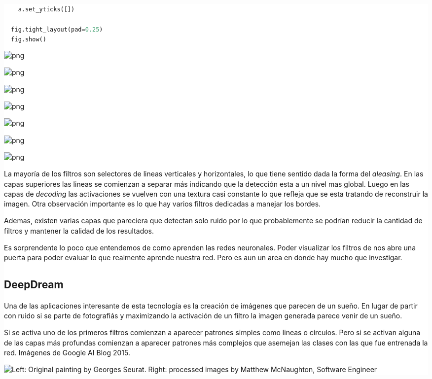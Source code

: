 ```python
    a.set_yticks([])

  fig.tight_layout(pad=0.25)
  fig.show()

```

![png](/assets/posts/visualizacion-filtros-keras/output_8_0.png)

![png](/assets/posts/visualizacion-filtros-keras/output_8_1.png)

![png](/assets/posts/visualizacion-filtros-keras/output_8_2.png)

![png](/assets/posts/visualizacion-filtros-keras/output_8_3.png)

![png](/assets/posts/visualizacion-filtros-keras/output_8_4.png)

![png](/assets/posts/visualizacion-filtros-keras/output_8_5.png)

![png](/assets/posts/visualizacion-filtros-keras/output_8_6.png)


La mayoría de los filtros son selectores de  lineas verticales y horizontales,
lo que tiene sentido dada la forma del *aleasing*. En las capas superiores las
lineas se comienzan a separar más indicando que la detección esta a un nivel mas
global. Luego en las capas de *decoding* las activaciones se vuelven con una
textura casi constante lo que refleja que se esta tratando de reconstruir la
imagen. Otra observación importante es lo que hay varios filtros dedicadas a
manejar los bordes.

Ademas, existen varias capas que pareciera que detectan solo ruido por lo que
probablemente se podrían reducir la cantidad de filtros y mantener la calidad de
los resultados.

Es sorprendente lo poco que entendemos de como aprenden las redes neuronales.
Poder visualizar los filtros de nos abre una puerta para poder evaluar lo que
realmente aprende nuestra red. Pero es aun un area en donde hay mucho que
investigar.

## DeepDream

Una de las aplicaciones interesante de esta  tecnología es la creación de
imágenes que parecen de un sueño. En lugar de partir con ruido si se parte de
fotografiás y maximizando la activación de un filtro la imagen generada parece
venir de un sueño.

Si se activa uno de los primeros filtros comienzan a aparecer patrones simples
como lineas o círculos. Pero si se activan alguna de las capas más profundas
comienzan a aparecer patrones más complejos que asemejan las clases con las que
fue entrenada la red. Imágenes de Google AI Blog 2015.

![Left: Original painting by Georges Seurat. Right: processed images by Matthew McNaughton, Software Engineer](https://4.bp.blogspot.com/-PK_bEYY91cw/VYIVBYw63uI/AAAAAAAAAlo/iUsA4leua10/s640/seurat-layout.png)
